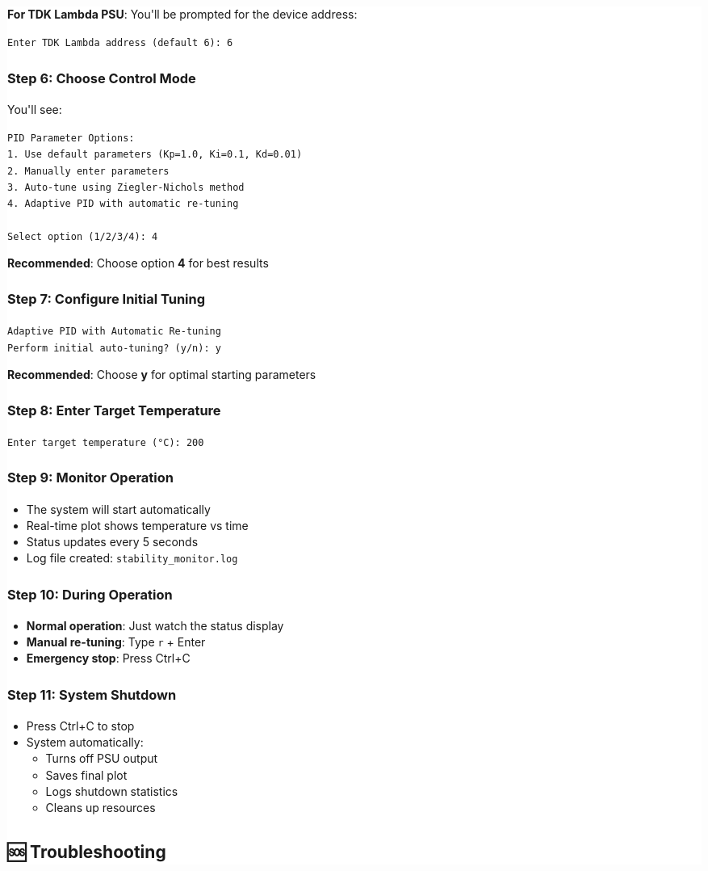 **For TDK Lambda PSU**: You'll be prompted for the device address:
```
Enter TDK Lambda address (default 6): 6
```

### Step 6: Choose Control Mode
You'll see:
```
PID Parameter Options:
1. Use default parameters (Kp=1.0, Ki=0.1, Kd=0.01)
2. Manually enter parameters
3. Auto-tune using Ziegler-Nichols method
4. Adaptive PID with automatic re-tuning

Select option (1/2/3/4): 4
```

**Recommended**: Choose option **4** for best results

### Step 7: Configure Initial Tuning
```
Adaptive PID with Automatic Re-tuning
Perform initial auto-tuning? (y/n): y
```

**Recommended**: Choose **y** for optimal starting parameters

### Step 8: Enter Target Temperature
```
Enter target temperature (°C): 200
```

### Step 9: Monitor Operation
- The system will start automatically
- Real-time plot shows temperature vs time
- Status updates every 5 seconds
- Log file created: `stability_monitor.log`

### Step 10: During Operation
- **Normal operation**: Just watch the status display
- **Manual re-tuning**: Type `r` + Enter
- **Emergency stop**: Press Ctrl+C

### Step 11: System Shutdown
- Press Ctrl+C to stop
- System automatically:
  - Turns off PSU output
  - Saves final plot
  - Logs shutdown statistics
  - Cleans up resources

## 🆘 Troubleshooting
